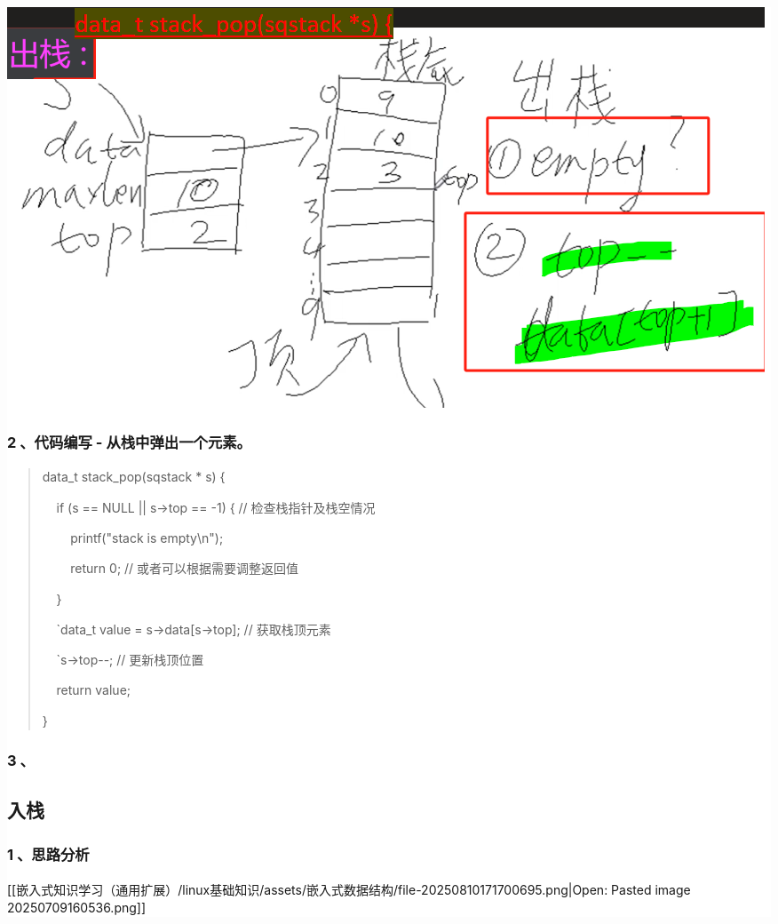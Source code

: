![RK3568（linux学习）/linux基础知识学习/assets/嵌入式数据结构/file-20250810171700247.png](嵌入式知识学习（通用扩展）/linux基础知识/assets/嵌入式数据结构/file-20250810171700247.png)
### 2 、代码编写 - 从栈中弹出一个元素。
> data_t stack_pop(sqstack * s) {
> 
>     if (s == NULL || s->top == -1) { // 检查栈指针及栈空情况
> 
>         printf("stack is empty\n");
> 
>         return 0; // 或者可以根据需要调整返回值
> 
>     }
> 
>     `data_t value = s->data[s->top]; // 获取栈顶元素
> 
>     `s->top--; // 更新栈顶位置
> 
>     return value;
> 
> }

### 3 、


## 入栈
### 1 、思路分析
[[嵌入式知识学习（通用扩展）/linux基础知识/assets/嵌入式数据结构/file-20250810171700695.png|Open: Pasted image 20250709160536.png]]